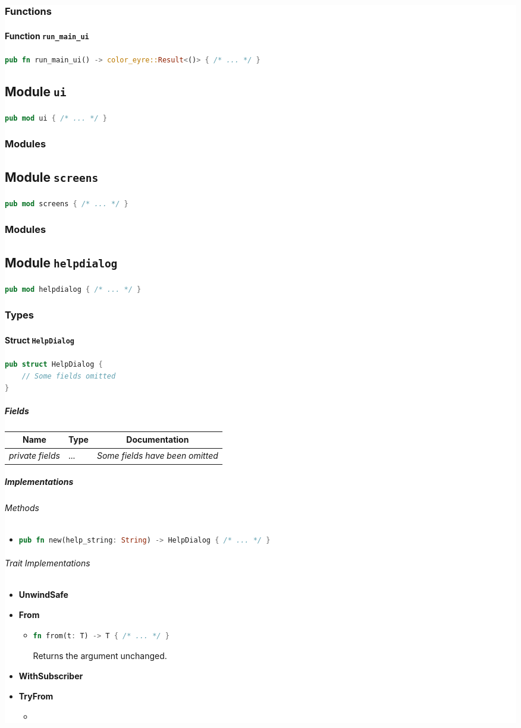### Functions

#### Function `run_main_ui`

```rust
pub fn run_main_ui() -> color_eyre::Result<()> { /* ... */ }
```

## Module `ui`

```rust
pub mod ui { /* ... */ }
```

### Modules

## Module `screens`

```rust
pub mod screens { /* ... */ }
```

### Modules

## Module `helpdialog`

```rust
pub mod helpdialog { /* ... */ }
```

### Types

#### Struct `HelpDialog`

```rust
pub struct HelpDialog {
    // Some fields omitted
}
```

##### Fields

| Name | Type | Documentation |
|------|------|---------------|
| *private fields* | ... | *Some fields have been omitted* |

##### Implementations

###### Methods

- ```rust
  pub fn new(help_string: String) -> HelpDialog { /* ... */ }
  ```

###### Trait Implementations

- **UnwindSafe**
- **From**
  - ```rust
    fn from(t: T) -> T { /* ... */ }
    ```
    Returns the argument unchanged.

- **WithSubscriber**
- **TryFrom**
  - ```rust
  ```